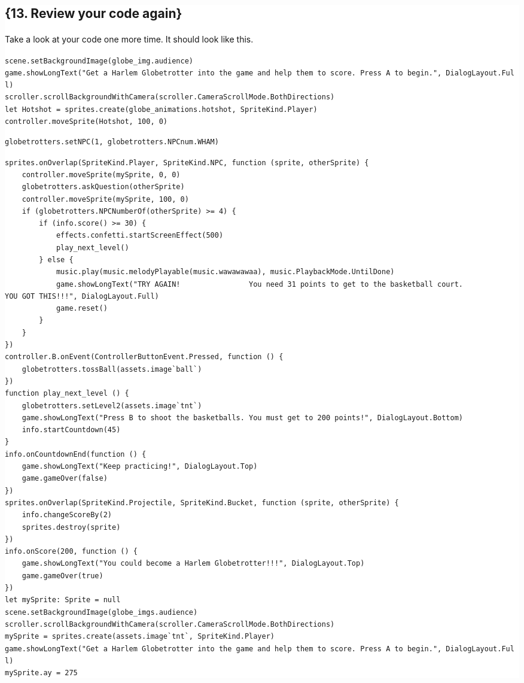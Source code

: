 ## {13. Review your code again}

Take a look at your code one more time. It should look like this.

```blocks
scene.setBackgroundImage(globe_img.audience)
game.showLongText("Get a Harlem Globetrotter into the game and help them to score. Press A to begin.", DialogLayout.Full)
scroller.scrollBackgroundWithCamera(scroller.CameraScrollMode.BothDirections)
let Hotshot = sprites.create(globe_animations.hotshot, SpriteKind.Player)
controller.moveSprite(Hotshot, 100, 0)
```



```blockconfig.global
globetrotters.setNPC(1, globetrotters.NPCnum.WHAM)
```




```ghost
sprites.onOverlap(SpriteKind.Player, SpriteKind.NPC, function (sprite, otherSprite) {
    controller.moveSprite(mySprite, 0, 0)
    globetrotters.askQuestion(otherSprite)
    controller.moveSprite(mySprite, 100, 0)
    if (globetrotters.NPCNumberOf(otherSprite) >= 4) {
        if (info.score() >= 30) {
            effects.confetti.startScreenEffect(500)
            play_next_level()
        } else {
            music.play(music.melodyPlayable(music.wawawawaa), music.PlaybackMode.UntilDone)
            game.showLongText("TRY AGAIN!                You need 31 points to get to the basketball court.                    YOU GOT THIS!!!", DialogLayout.Full)
            game.reset()
        }
    }
})
controller.B.onEvent(ControllerButtonEvent.Pressed, function () {
    globetrotters.tossBall(assets.image`ball`)
})
function play_next_level () {
    globetrotters.setLevel2(assets.image`tnt`)
    game.showLongText("Press B to shoot the basketballs. You must get to 200 points!", DialogLayout.Bottom)
    info.startCountdown(45)
}
info.onCountdownEnd(function () {
    game.showLongText("Keep practicing!", DialogLayout.Top)
    game.gameOver(false)
})
sprites.onOverlap(SpriteKind.Projectile, SpriteKind.Bucket, function (sprite, otherSprite) {
    info.changeScoreBy(2)
    sprites.destroy(sprite)
})
info.onScore(200, function () {
    game.showLongText("You could become a Harlem Globetrotter!!!", DialogLayout.Top)
    game.gameOver(true)
})
let mySprite: Sprite = null
scene.setBackgroundImage(globe_imgs.audience)
scroller.scrollBackgroundWithCamera(scroller.CameraScrollMode.BothDirections)
mySprite = sprites.create(assets.image`tnt`, SpriteKind.Player)
game.showLongText("Get a Harlem Globetrotter into the game and help them to score. Press A to begin.", DialogLayout.Full)
mySprite.ay = 275
```